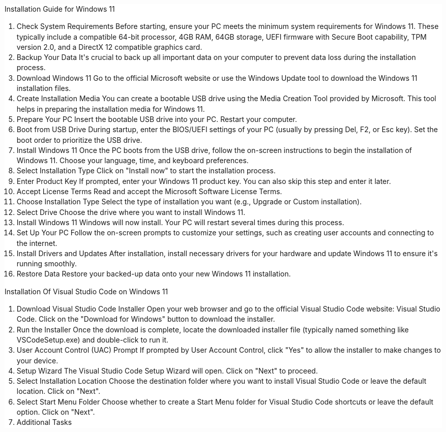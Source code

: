 Installation Guide for Windows 11
1. Check System Requirements
Before starting, ensure your PC meets the minimum system requirements for Windows 11. These typically include a compatible 64-bit processor, 4GB RAM, 64GB storage, UEFI firmware with Secure Boot capability, TPM version 2.0, and a DirectX 12 compatible graphics card.
2. Backup Your Data
It's crucial to back up all important data on your computer to prevent data loss during the installation process.
3. Download Windows 11
Go to the official Microsoft website or use the Windows Update tool to download the Windows 11 installation files.
4. Create Installation Media
You can create a bootable USB drive using the Media Creation Tool provided by Microsoft. This tool helps in preparing the installation media for Windows 11.
5. Prepare Your PC
Insert the bootable USB drive into your PC.
Restart your computer.
6. Boot from USB Drive
During startup, enter the BIOS/UEFI settings of your PC (usually by pressing Del, F2, or Esc key).
Set the boot order to prioritize the USB drive.
7. Install Windows 11
Once the PC boots from the USB drive, follow the on-screen instructions to begin the installation of Windows 11.
Choose your language, time, and keyboard preferences.
8. Select Installation Type
Click on "Install now" to start the installation process.
9. Enter Product Key
If prompted, enter your Windows 11 product key. You can also skip this step and enter it later.
10. Accept License Terms
Read and accept the Microsoft Software License Terms.
11. Choose Installation Type
Select the type of installation you want (e.g., Upgrade or Custom installation).
12. Select Drive
Choose the drive where you want to install Windows 11.
13. Install Windows 11
Windows will now install. Your PC will restart several times during this process.
14. Set Up Your PC
Follow the on-screen prompts to customize your settings, such as creating user accounts and connecting to the internet.
15. Install Drivers and Updates
After installation, install necessary drivers for your hardware and update Windows 11 to ensure it's running smoothly.
16. Restore Data
Restore your backed-up data onto your new Windows 11 installation.

Installation Of Visual Studio Code on Windows 11
1. Download Visual Studio Code Installer
Open your web browser and go to the official Visual Studio Code website: Visual Studio Code.
Click on the "Download for Windows" button to download the installer.
2. Run the Installer
Once the download is complete, locate the downloaded installer file (typically named something like VSCodeSetup.exe) and double-click to run it.
3. User Account Control (UAC) Prompt
If prompted by User Account Control, click "Yes" to allow the installer to make changes to your device.
4. Setup Wizard
The Visual Studio Code Setup Wizard will open. Click on "Next" to proceed.
5. Select Installation Location
Choose the destination folder where you want to install Visual Studio Code or leave the default location. Click on "Next".
6. Select Start Menu Folder
Choose whether to create a Start Menu folder for Visual Studio Code shortcuts or leave the default option. Click on "Next".
7. Additional Tasks
